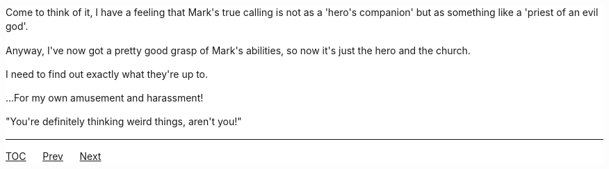 Come to think of it, I have a feeling that Mark's true calling is not as
a 'hero's companion' but as something like a 'priest of an evil god'.

Anyway, I've now got a pretty good grasp of Mark's abilities, so now
it's just the hero and the church.

I need to find out exactly what they're up to.

...For my own amusement and harassment!

"You're definitely thinking weird things, aren't you!"


---
[TOC](../readme.md)&nbsp;&nbsp;&nbsp;&nbsp;&nbsp;&nbsp;[Prev](Section0004.md)&nbsp;&nbsp;&nbsp;&nbsp;&nbsp;&nbsp;[Next](Section0006.md)

